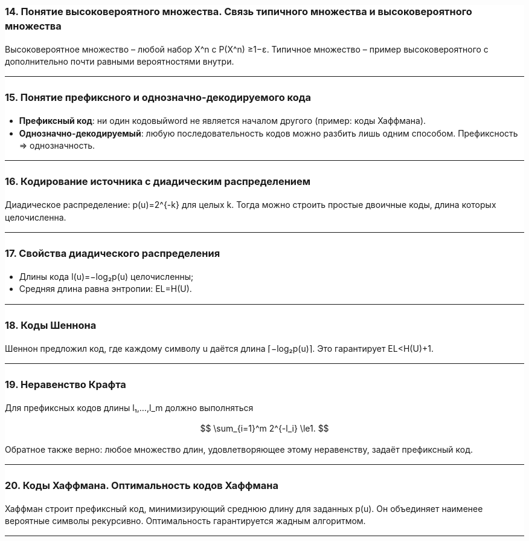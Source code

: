 
### 14. Понятие высоковероятного множества. Связь типичного множества и высоковероятного множества

Высоковероятное множество – любой набор X^n с P(X^n) ≥1−ε.
Типичное множество – пример высоковероятного с дополнительно почти равными вероятностями внутри.&#x20;

---

### 15. Понятие префиксного и однозначно-декодируемого кода

* **Префиксный код**: ни один кодовыйword не является началом другого (пример: коды Хаффмана).
* **Однозначно-декодируемый**: любую последовательность кодов можно разбить лишь одним способом.
  Префиксность ⇒ однозначность.&#x20;

---

### 16. Кодирование источника с диадическим распределением

Диадическое распределение: p(u)=2^{-k} для целых k. Тогда можно строить простые двоичные коды, длина которых целочисленна.

---

### 17. Свойства диадического распределения

* Длины кода l(u)=−log₂p(u) целочисленны;
* Средняя длина равна энтропии: EL=H(U).

---

### 18. Коды Шеннона

Шеннон предложил код, где каждому символу u даётся длина ⌈−log₂p(u)⌉. Это гарантирует EL\<H(U)+1.

---

### 19. Неравенство Крафта

Для префиксных кодов длины l₁,…,l\_m должно выполняться

$$
  \sum_{i=1}^m 2^{-l_i} \le1.
$$

Обратное также верно: любое множество длин, удовлетворяющее этому неравенству, задаёт префиксный код.

---

### 20. Коды Хаффмана. Оптимальность кодов Хаффмана

Хаффман строит префиксный код, минимизирующий среднюю длину для заданных p(u). Он объединяет наименее вероятные символы рекурсивно. Оптимальность гарантируется жадным алгоритмом.

---